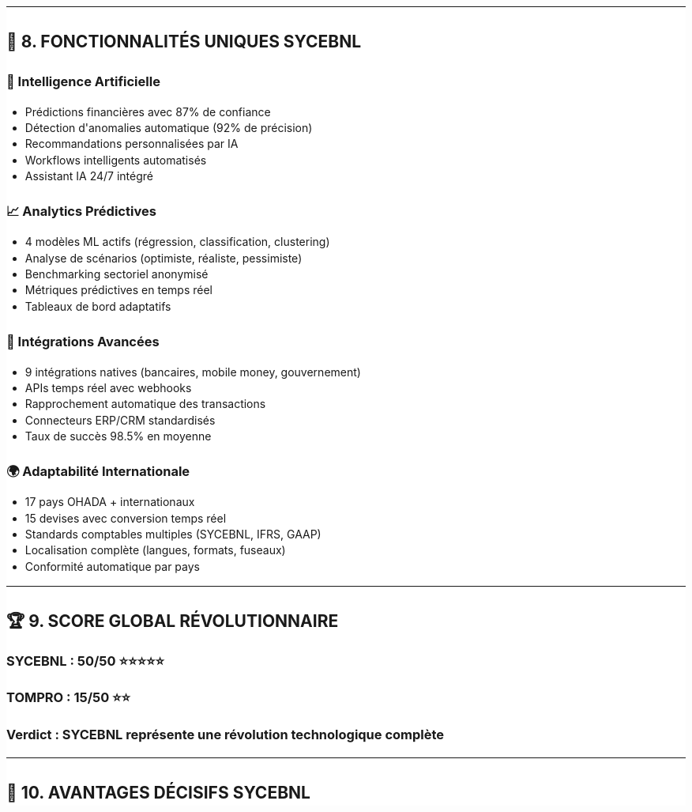 
---

## 🎯 **8. FONCTIONNALITÉS UNIQUES SYCEBNL**

### **🧠 Intelligence Artificielle**

- Prédictions financières avec 87% de confiance
- Détection d'anomalies automatique (92% de précision)
- Recommandations personnalisées par IA
- Workflows intelligents automatisés
- Assistant IA 24/7 intégré

### **📈 Analytics Prédictives**

- 4 modèles ML actifs (régression, classification, clustering)
- Analyse de scénarios (optimiste, réaliste, pessimiste)
- Benchmarking sectoriel anonymisé
- Métriques prédictives en temps réel
- Tableaux de bord adaptatifs

### **🔗 Intégrations Avancées**

- 9 intégrations natives (bancaires, mobile money, gouvernement)
- APIs temps réel avec webhooks
- Rapprochement automatique des transactions
- Connecteurs ERP/CRM standardisés
- Taux de succès 98.5% en moyenne

### **🌍 Adaptabilité Internationale**

- 17 pays OHADA + internationaux
- 15 devises avec conversion temps réel
- Standards comptables multiples (SYCEBNL, IFRS, GAAP)
- Localisation complète (langues, formats, fuseaux)
- Conformité automatique par pays

---

## 🏆 **9. SCORE GLOBAL RÉVOLUTIONNAIRE**

### **SYCEBNL : 50/50** ⭐⭐⭐⭐⭐

### **TOMPRO : 15/50** ⭐⭐

### **Verdict : SYCEBNL représente une révolution technologique complète**

---

## 🚀 **10. AVANTAGES DÉCISIFS SYCEBNL**

